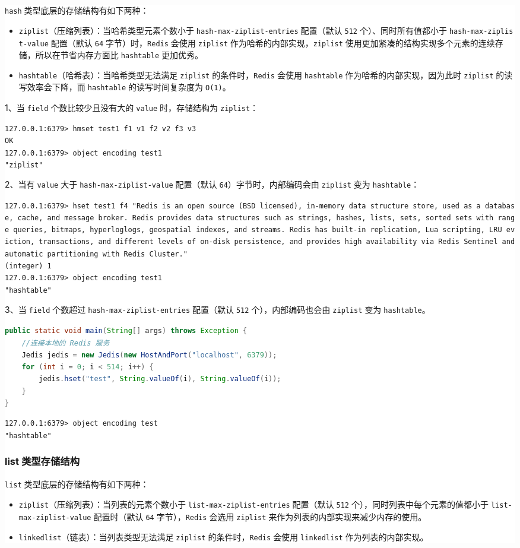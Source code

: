 `hash` 类型底层的存储结构有如下两种：

- `ziplist`（压缩列表）：当哈希类型元素个数小于 `hash-max-ziplist-entries` 配置（默认 `512` 个）、同时所有值都小于 `hash-max-ziplist-value` 配置（默认 `64` 字节）时，`Redis` 会使用 `ziplist` 作为哈希的内部实现，`ziplist` 使用更加紧凑的结构实现多个元素的连续存储，所以在节省内存方面比 `hashtable` 更加优秀。

- `hashtable`（哈希表）：当哈希类型无法满足 `ziplist` 的条件时，`Redis` 会使用 `hashtable` 作为哈希的内部实现，因为此时 `ziplist` 的读写效率会下降，而 `hashtable` 的读写时间复杂度为 `O(1)`。

1、当 `field` 个数比较少且没有大的 `value` 时，存储结构为 `ziplist`：

```shell
127.0.0.1:6379> hmset test1 f1 v1 f2 v2 f3 v3
OK
127.0.0.1:6379> object encoding test1
"ziplist"
```

2、当有 `value` 大于 `hash-max-ziplist-value` 配置（默认 `64`）字节时，内部编码会由 `ziplist` 变为 `hashtable`：

```shell
127.0.0.1:6379> hset test1 f4 "Redis is an open source (BSD licensed), in-memory data structure store, used as a database, cache, and message broker. Redis provides data structures such as strings, hashes, lists, sets, sorted sets with range queries, bitmaps, hyperloglogs, geospatial indexes, and streams. Redis has built-in replication, Lua scripting, LRU eviction, transactions, and different levels of on-disk persistence, and provides high availability via Redis Sentinel and automatic partitioning with Redis Cluster."
(integer) 1
127.0.0.1:6379> object encoding test1
"hashtable"
```

3、当 `field` 个数超过 `hash-max-ziplist-entries` 配置（默认 `512` 个），内部编码也会由 `ziplist` 变为 `hashtable`。

```java
public static void main(String[] args) throws Exception {
    //连接本地的 Redis 服务
    Jedis jedis = new Jedis(new HostAndPort("localhost", 6379));
    for (int i = 0; i < 514; i++) {
        jedis.hset("test", String.valueOf(i), String.valueOf(i));
    }
}
```

```shell
127.0.0.1:6379> object encoding test
"hashtable"
```

### list 类型存储结构

`list` 类型底层的存储结构有如下两种：

- `ziplist`（压缩列表）：当列表的元素个数小于 `list-max-ziplist-entries` 配置（默认 `512` 个），同时列表中每个元素的值都小于 `list-max-ziplist-value` 配置时（默认 `64` 字节），`Redis` 会选用 `ziplist` 来作为列表的内部实现来减少内存的使用。

- `linkedlist`（链表）：当列表类型无法满足 `ziplist` 的条件时，`Redis` 会使用 `linkedlist` 作为列表的内部实现。

